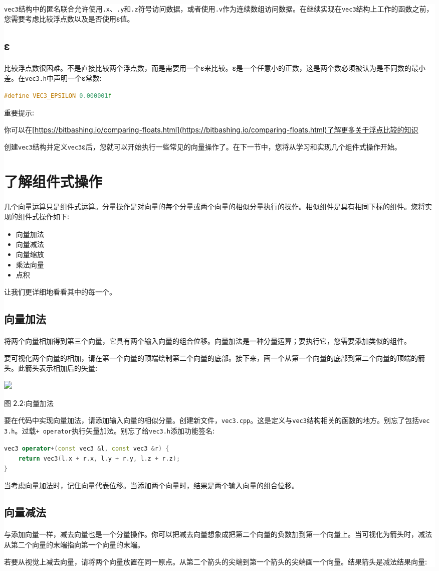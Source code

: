 `vec3`结构中的匿名联合允许使用`.x`、`.y`和`.z`符号访问数据，或者使用`.v`作为连续数组访问数据。在继续实现在`vec3`结构上工作的函数之前，您需要考虑比较浮点数以及是否使用ε值。

## ε

比较浮点数很困难。不是直接比较两个浮点数，而是需要用一个ε来比较。ε是一个任意小的正数，这是两个数必须被认为是不同数的最小差。在`vec3.h`中声明一个ε常数:

```cpp
#define VEC3_EPSILON 0.000001f
```

重要提示:

你可以在[https://bitbashing.io/comparing-floats.html](https://bitbashing.io/comparing-floats.html)了解更多关于浮点比较的知识

创建`vec3`结构并定义`vec3`ε后，您就可以开始执行一些常见的向量操作了。在下一节中，您将从学习和实现几个组件式操作开始。

# 了解组件式操作

几个向量运算只是组件式运算。分量操作是对向量的每个分量或两个向量的相似分量执行的操作。相似组件是具有相同下标的组件。您将实现的组件式操作如下:

*   向量加法
*   向量减法
*   向量缩放
*   乘法向量
*   点积

让我们更详细地看看其中的每一个。

## 向量加法

将两个向量相加得到第三个向量，它具有两个输入向量的组合位移。向量加法是一种分量运算；要执行它，您需要添加类似的组件。

要可视化两个向量的相加，请在第一个向量的顶端绘制第二个向量的底部。接下来，画一个从第一个向量的底部到第二个向量的顶端的箭头。此箭头表示相加后的矢量:

![](Images/Figure_2.2_B16191.jpg)

图 2.2:向量加法

要在代码中实现向量加法，请添加输入向量的相似分量。创建新文件，`vec3.cpp`。这是定义与`vec3`结构相关的函数的地方。别忘了包括`vec3.h`。过载`+ operator`执行矢量加法。别忘了给`vec3.h`添加功能签名:

```cpp
vec3 operator+(const vec3 &l, const vec3 &r) {
    return vec3(l.x + r.x, l.y + r.y, l.z + r.z);
}
```

当考虑向量加法时，记住向量代表位移。当添加两个向量时，结果是两个输入向量的组合位移。

## 向量减法

与添加向量一样，减去向量也是一个分量操作。你可以把减去向量想象成把第二个向量的负数加到第一个向量上。当可视化为箭头时，减法从第二个向量的末端指向第一个向量的末端。

若要从视觉上减去向量，请将两个向量放置在同一原点。从第二个箭头的尖端到第一个箭头的尖端画一个向量。结果箭头是减法结果向量:
